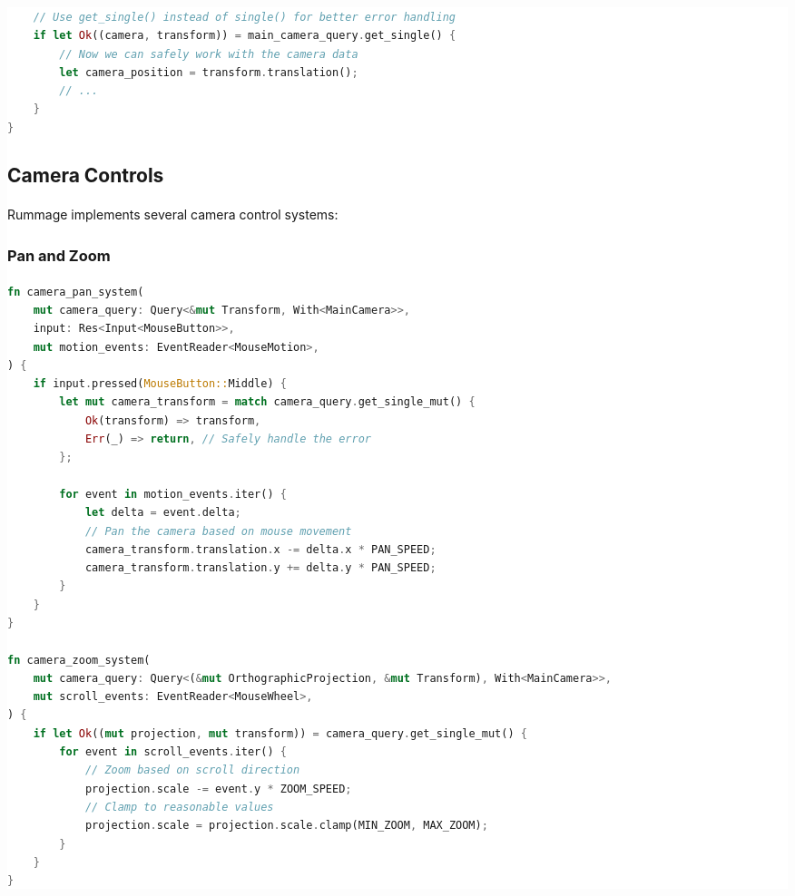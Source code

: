 ```rust
    // Use get_single() instead of single() for better error handling
    if let Ok((camera, transform)) = main_camera_query.get_single() {
        // Now we can safely work with the camera data
        let camera_position = transform.translation();
        // ...
    }
}
```

## Camera Controls

Rummage implements several camera control systems:

### Pan and Zoom

```rust
fn camera_pan_system(
    mut camera_query: Query<&mut Transform, With<MainCamera>>,
    input: Res<Input<MouseButton>>,
    mut motion_events: EventReader<MouseMotion>,
) {
    if input.pressed(MouseButton::Middle) {
        let mut camera_transform = match camera_query.get_single_mut() {
            Ok(transform) => transform,
            Err(_) => return, // Safely handle the error
        };
        
        for event in motion_events.iter() {
            let delta = event.delta;
            // Pan the camera based on mouse movement
            camera_transform.translation.x -= delta.x * PAN_SPEED;
            camera_transform.translation.y += delta.y * PAN_SPEED;
        }
    }
}

fn camera_zoom_system(
    mut camera_query: Query<(&mut OrthographicProjection, &mut Transform), With<MainCamera>>,
    mut scroll_events: EventReader<MouseWheel>,
) {
    if let Ok((mut projection, mut transform)) = camera_query.get_single_mut() {
        for event in scroll_events.iter() {
            // Zoom based on scroll direction
            projection.scale -= event.y * ZOOM_SPEED;
            // Clamp to reasonable values
            projection.scale = projection.scale.clamp(MIN_ZOOM, MAX_ZOOM);
        }
    }
}
```
